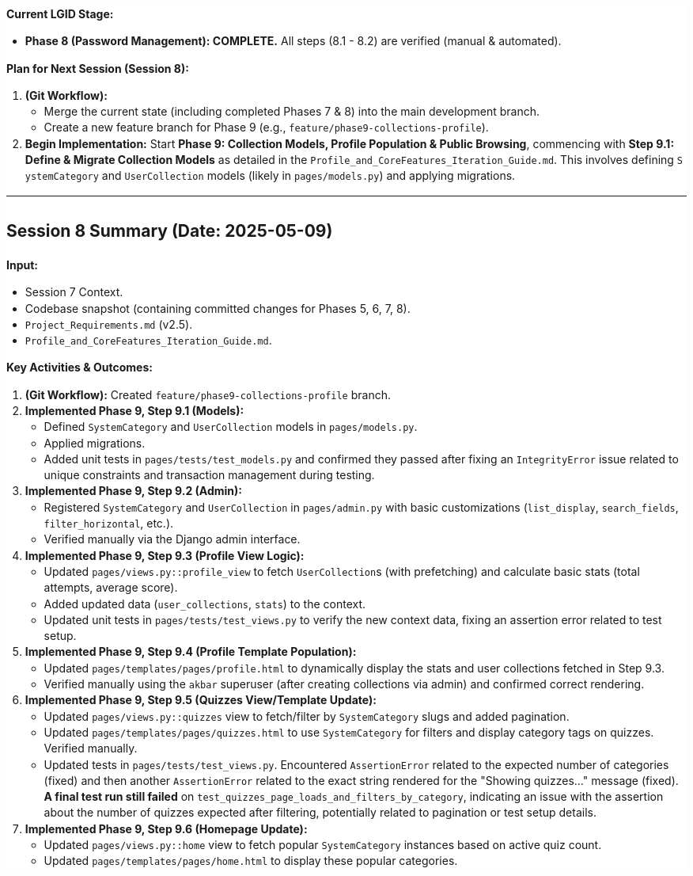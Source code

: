 **Current LGID Stage:**

- **Phase 8 (Password Management): COMPLETE.** All steps (8.1 - 8.2) are verified (manual & automated).

**Plan for Next Session (Session 8):**

1.  **(Git Workflow):**
    - Merge the current state (including completed Phases 7 & 8) into the main development branch.
    - Create a new feature branch for Phase 9 (e.g., `feature/phase9-collections-profile`).
2.  **Begin Implementation:** Start **Phase 9: Collection Models, Profile Population & Public Browsing**, commencing with **Step 9.1: Define & Migrate Collection Models** as detailed in the `Profile_and_CoreFeatures_Iteration_Guide.md`. This involves defining `SystemCategory` and `UserCollection` models (likely in `pages/models.py`) and applying migrations.

---

## Session 8 Summary (Date: 2025-05-09)

**Input:**

- Session 7 Context.
- Codebase snapshot (containing committed changes for Phases 5, 6, 7, 8).
- `Project_Requirements.md` (v2.5).
- `Profile_and_CoreFeatures_Iteration_Guide.md`.

**Key Activities & Outcomes:**

1.  **(Git Workflow):** Created `feature/phase9-collections-profile` branch.
2.  **Implemented Phase 9, Step 9.1 (Models):**
    - Defined `SystemCategory` and `UserCollection` models in `pages/models.py`.
    - Applied migrations.
    - Added unit tests in `pages/tests/test_models.py` and confirmed they passed after fixing an `IntegrityError` issue related to unique constraints and transaction management during testing.
3.  **Implemented Phase 9, Step 9.2 (Admin):**
    - Registered `SystemCategory` and `UserCollection` in `pages/admin.py` with basic customizations (`list_display`, `search_fields`, `filter_horizontal`, etc.).
    - Verified manually via the Django admin interface.
4.  **Implemented Phase 9, Step 9.3 (Profile View Logic):**
    - Updated `pages/views.py::profile_view` to fetch `UserCollection`s (with prefetching) and calculate basic stats (total attempts, average score).
    - Added updated data (`user_collections`, `stats`) to the context.
    - Updated unit tests in `pages/tests/test_views.py` to verify the new context data, fixing an assertion error related to test setup.
5.  **Implemented Phase 9, Step 9.4 (Profile Template Population):**
    - Updated `pages/templates/pages/profile.html` to dynamically display the stats and user collections fetched in Step 9.3.
    - Verified manually using the `akbar` superuser (after creating collections via admin) and confirmed correct rendering.
6.  **Implemented Phase 9, Step 9.5 (Quizzes View/Template Update):**
    - Updated `pages/views.py::quizzes` view to fetch/filter by `SystemCategory` slugs and added pagination.
    - Updated `pages/templates/pages/quizzes.html` to use `SystemCategory` for filters and display category tags on quizzes. Verified manually.
    - Updated tests in `pages/tests/test_views.py`. Encountered `AssertionError` related to the expected number of categories (fixed) and then another `AssertionError` related to the exact string rendered for the "Showing quizzes..." message (fixed). **A final test run still failed** on `test_quizzes_page_loads_and_filters_by_category`, indicating an issue with the assertion about the number of quizzes expected after filtering, potentially related to pagination or test setup details.
7.  **Implemented Phase 9, Step 9.6 (Homepage Update):**
    - Updated `pages/views.py::home` view to fetch popular `SystemCategory` instances based on active quiz count.
    - Updated `pages/templates/pages/home.html` to display these popular categories.